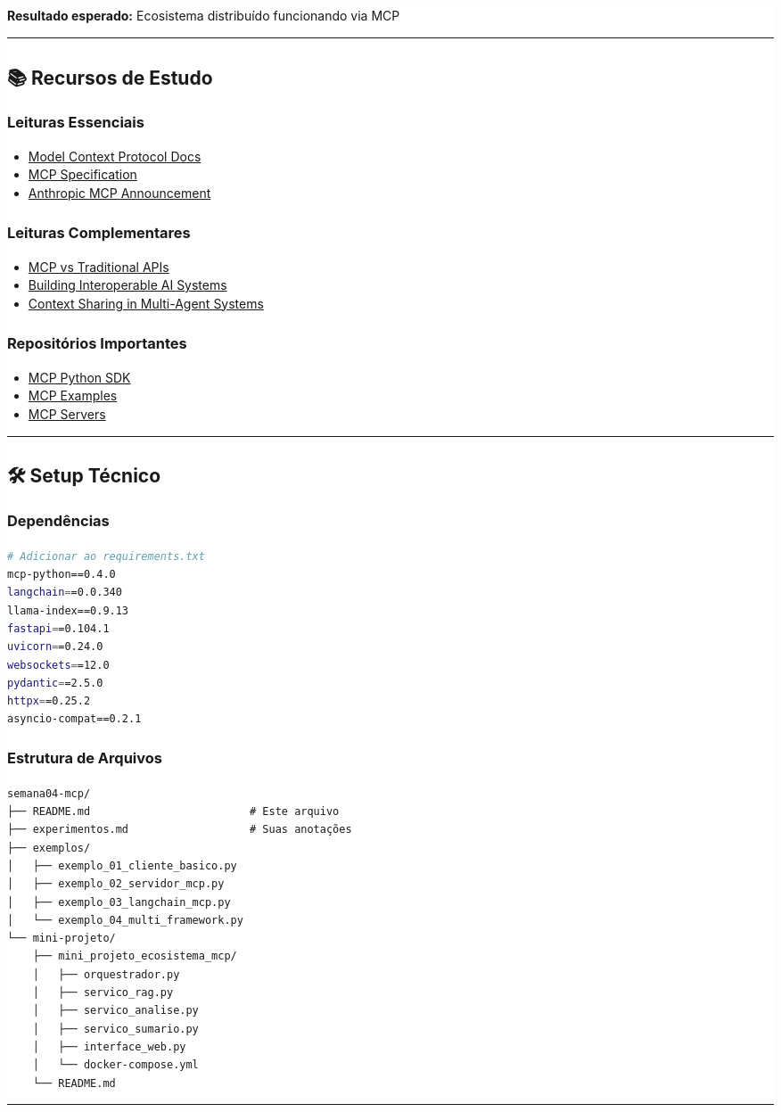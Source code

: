 **Resultado esperado:** Ecosistema distribuído funcionando via MCP

---

## 📚 Recursos de Estudo

### **Leituras Essenciais**
- [Model Context Protocol Docs](https://modelcontextprotocol.io/)
- [MCP Specification](https://spec.modelcontextprotocol.io/)
- [Anthropic MCP Announcement](https://www.anthropic.com/news/model-context-protocol)

### **Leituras Complementares**
- [MCP vs Traditional APIs](https://medium.com/nane-limon/mcp-model-context-protocol-mcp-vs-traditional-apis-rag-81eebff65111)
- [Building Interoperable AI Systems](https://arxiv.org/abs/2311.07406)
- [Context Sharing in Multi-Agent Systems](https://docs.crewai.com/concepts/collaboration#3-context-sharing)

### **Repositórios Importantes**
- [MCP Python SDK](https://github.com/modelcontextprotocol/python-sdk)
- [MCP Examples](https://github.com/modelcontextprotocol/servers)
- [MCP Servers](https://github.com/modelcontextprotocol/servers)

---

## 🛠️ Setup Técnico

### **Dependências**
```bash
# Adicionar ao requirements.txt
mcp-python==0.4.0
langchain==0.0.340
llama-index==0.9.13
fastapi==0.104.1
uvicorn==0.24.0
websockets==12.0
pydantic==2.5.0
httpx==0.25.2
asyncio-compat==0.2.1
```

### **Estrutura de Arquivos**
```
semana04-mcp/
├── README.md                         # Este arquivo
├── experimentos.md                   # Suas anotações
├── exemplos/
│   ├── exemplo_01_cliente_basico.py
│   ├── exemplo_02_servidor_mcp.py
│   ├── exemplo_03_langchain_mcp.py
│   └── exemplo_04_multi_framework.py
└── mini-projeto/
    ├── mini_projeto_ecosistema_mcp/
    │   ├── orquestrador.py
    │   ├── servico_rag.py
    │   ├── servico_analise.py
    │   ├── servico_sumario.py
    │   ├── interface_web.py
    │   └── docker-compose.yml
    └── README.md
```

---